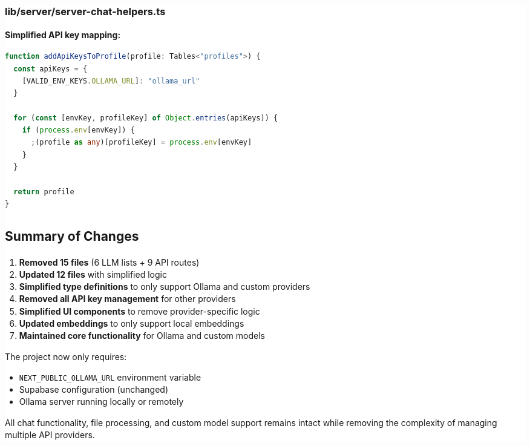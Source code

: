 ```typescript
```

### lib/server/server-chat-helpers.ts
**Simplified API key mapping:**
```typescript
function addApiKeysToProfile(profile: Tables<"profiles">) {
  const apiKeys = {
    [VALID_ENV_KEYS.OLLAMA_URL]: "ollama_url"
  }

  for (const [envKey, profileKey] of Object.entries(apiKeys)) {
    if (process.env[envKey]) {
      ;(profile as any)[profileKey] = process.env[envKey]
    }
  }

  return profile
}
```

## Summary of Changes

1. **Removed 15 files** (6 LLM lists + 9 API routes)
2. **Updated 12 files** with simplified logic
3. **Simplified type definitions** to only support Ollama and custom providers
4. **Removed all API key management** for other providers
5. **Simplified UI components** to remove provider-specific logic
6. **Updated embeddings** to only support local embeddings
7. **Maintained core functionality** for Ollama and custom models

The project now only requires:
- `NEXT_PUBLIC_OLLAMA_URL` environment variable
- Supabase configuration (unchanged)
- Ollama server running locally or remotely

All chat functionality, file processing, and custom model support remains intact while removing the complexity of managing multiple API providers. 
